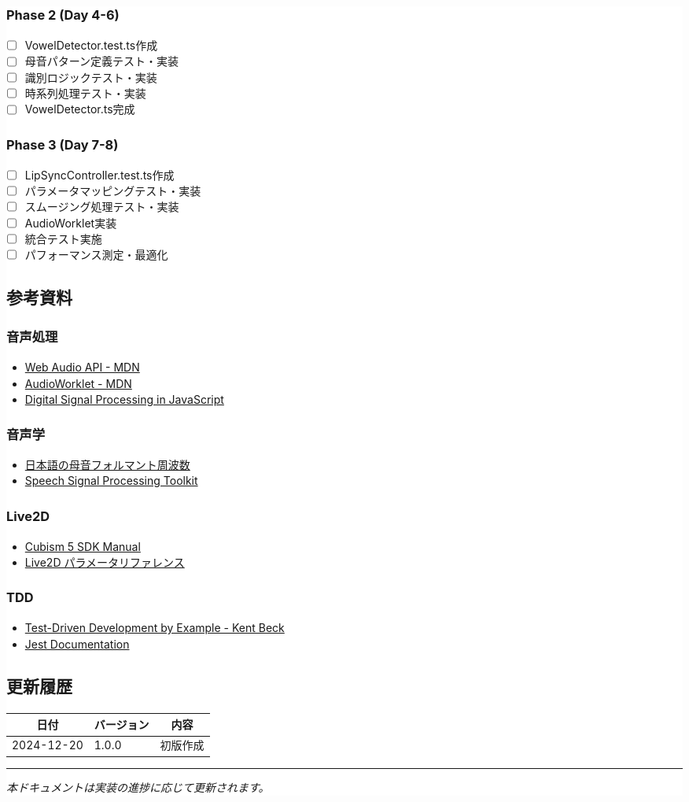 ### Phase 2 (Day 4-6)
- [ ] VowelDetector.test.ts作成
- [ ] 母音パターン定義テスト・実装
- [ ] 識別ロジックテスト・実装
- [ ] 時系列処理テスト・実装
- [ ] VowelDetector.ts完成

### Phase 3 (Day 7-8)
- [ ] LipSyncController.test.ts作成
- [ ] パラメータマッピングテスト・実装
- [ ] スムージング処理テスト・実装
- [ ] AudioWorklet実装
- [ ] 統合テスト実施
- [ ] パフォーマンス測定・最適化

## 参考資料

### 音声処理
- [Web Audio API - MDN](https://developer.mozilla.org/en-US/docs/Web/API/Web_Audio_API)
- [AudioWorklet - MDN](https://developer.mozilla.org/en-US/docs/Web/API/AudioWorklet)
- [Digital Signal Processing in JavaScript](https://github.com/corbanbrook/dsp.js/)

### 音声学
- [日本語の母音フォルマント周波数](https://www.phon.ucl.ac.uk/home/wells/formants/japanese.htm)
- [Speech Signal Processing Toolkit](http://sp-tk.sourceforge.net/)

### Live2D
- [Cubism 5 SDK Manual](https://docs.live2d.com/cubism-sdk-manual/top/)
- [Live2D パラメータリファレンス](https://docs.live2d.com/cubism-editor-manual/parameter/)

### TDD
- [Test-Driven Development by Example - Kent Beck](https://www.amazon.com/Test-Driven-Development-Kent-Beck/dp/0321146530)
- [Jest Documentation](https://jestjs.io/docs/getting-started)

## 更新履歴

| 日付 | バージョン | 内容 |
|------|-----------|------|
| 2024-12-20 | 1.0.0 | 初版作成 |

---

*本ドキュメントは実装の進捗に応じて更新されます。*